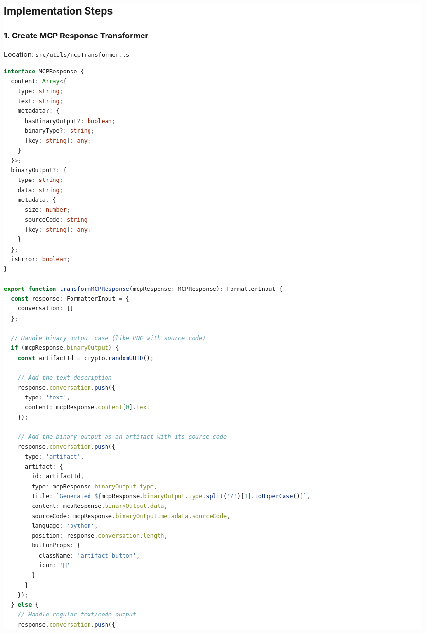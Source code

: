 ## Implementation Steps

### 1. Create MCP Response Transformer
Location: `src/utils/mcpTransformer.ts`

```typescript
interface MCPResponse {
  content: Array<{
    type: string;
    text: string;
    metadata?: {
      hasBinaryOutput?: boolean;
      binaryType?: string;
      [key: string]: any;
    }
  }>;
  binaryOutput?: {
    type: string;
    data: string;
    metadata: {
      size: number;
      sourceCode: string;
      [key: string]: any;
    }
  };
  isError: boolean;
}

export function transformMCPResponse(mcpResponse: MCPResponse): FormatterInput {
  const response: FormatterInput = {
    conversation: []
  };

  // Handle binary output case (like PNG with source code)
  if (mcpResponse.binaryOutput) {
    const artifactId = crypto.randomUUID();
    
    // Add the text description
    response.conversation.push({
      type: 'text',
      content: mcpResponse.content[0].text
    });

    // Add the binary output as an artifact with its source code
    response.conversation.push({
      type: 'artifact',
      artifact: {
        id: artifactId,
        type: mcpResponse.binaryOutput.type,
        title: `Generated ${mcpResponse.binaryOutput.type.split('/')[1].toUpperCase()}`,
        content: mcpResponse.binaryOutput.data,
        sourceCode: mcpResponse.binaryOutput.metadata.sourceCode,
        language: 'python',
        position: response.conversation.length,
        buttonProps: {
          className: 'artifact-button',
          icon: '📎'
        }
      }
    });
  } else {
    // Handle regular text/code output
    response.conversation.push({
```